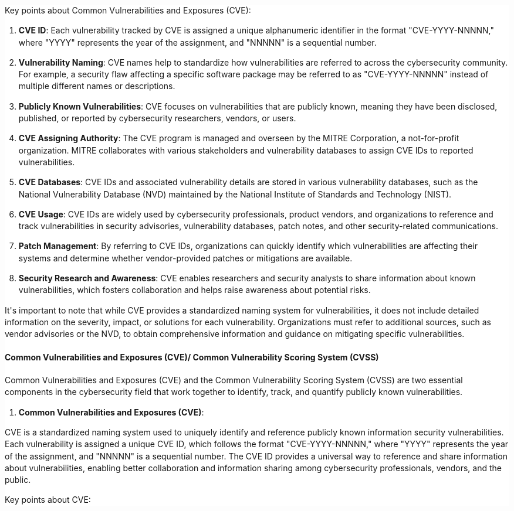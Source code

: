 Key points about Common Vulnerabilities and Exposures (CVE):

1. **CVE ID**: Each vulnerability tracked by CVE is assigned a unique alphanumeric identifier in the format "CVE-YYYY-NNNNN," where "YYYY" represents the year of the assignment, and "NNNNN" is a sequential number.

2. **Vulnerability Naming**: CVE names help to standardize how vulnerabilities are referred to across the cybersecurity community. For example, a security flaw affecting a specific software package may be referred to as "CVE-YYYY-NNNNN" instead of multiple different names or descriptions.

3. **Publicly Known Vulnerabilities**: CVE focuses on vulnerabilities that are publicly known, meaning they have been disclosed, published, or reported by cybersecurity researchers, vendors, or users.

4. **CVE Assigning Authority**: The CVE program is managed and overseen by the MITRE Corporation, a not-for-profit organization. MITRE collaborates with various stakeholders and vulnerability databases to assign CVE IDs to reported vulnerabilities.

5. **CVE Databases**: CVE IDs and associated vulnerability details are stored in various vulnerability databases, such as the National Vulnerability Database (NVD) maintained by the National Institute of Standards and Technology (NIST).

6. **CVE Usage**: CVE IDs are widely used by cybersecurity professionals, product vendors, and organizations to reference and track vulnerabilities in security advisories, vulnerability databases, patch notes, and other security-related communications.

7. **Patch Management**: By referring to CVE IDs, organizations can quickly identify which vulnerabilities are affecting their systems and determine whether vendor-provided patches or mitigations are available.

8. **Security Research and Awareness**: CVE enables researchers and security analysts to share information about known vulnerabilities, which fosters collaboration and helps raise awareness about potential risks.

It's important to note that while CVE provides a standardized naming system for vulnerabilities, it does not include detailed information on the severity, impact, or solutions for each vulnerability. Organizations must refer to additional sources, such as vendor advisories or the NVD, to obtain comprehensive information and guidance on mitigating specific vulnerabilities.

#### Common Vulnerabilities and Exposures (CVE)/ Common Vulnerability Scoring System (CVSS)

Common Vulnerabilities and Exposures (CVE) and the Common Vulnerability Scoring System (CVSS) are two essential components in the cybersecurity field that work together to identify, track, and quantify publicly known vulnerabilities.

1. **Common Vulnerabilities and Exposures (CVE)**:

CVE is a standardized naming system used to uniquely identify and reference publicly known information security vulnerabilities. Each vulnerability is assigned a unique CVE ID, which follows the format "CVE-YYYY-NNNNN," where "YYYY" represents the year of the assignment, and "NNNNN" is a sequential number. The CVE ID provides a universal way to reference and share information about vulnerabilities, enabling better collaboration and information sharing among cybersecurity professionals, vendors, and the public.

Key points about CVE:
